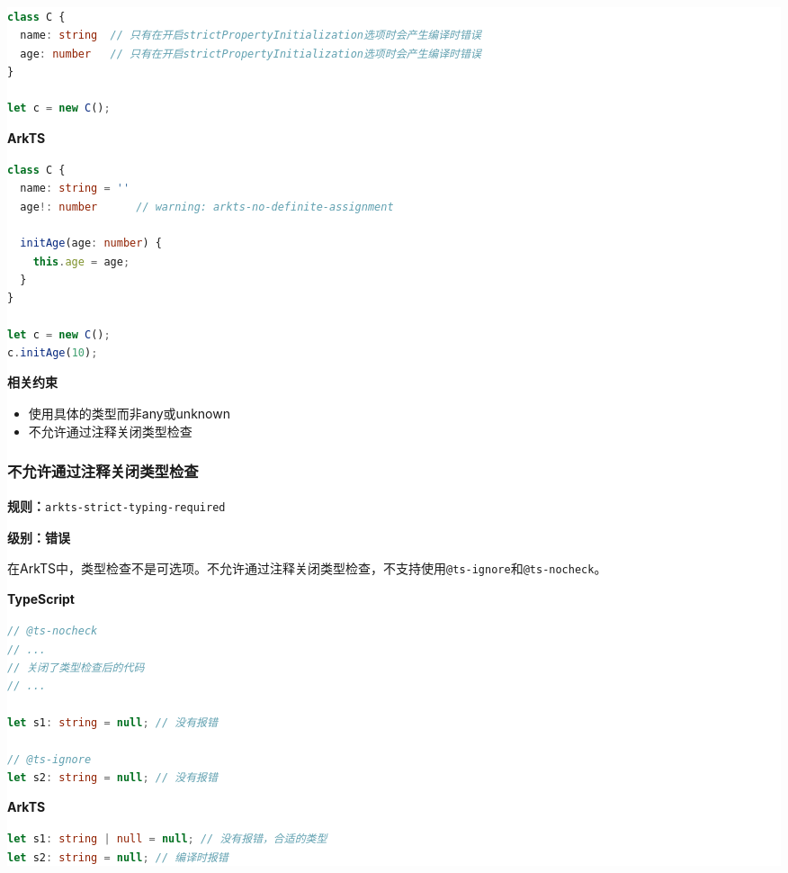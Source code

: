 ```typescript
class C {
  name: string  // 只有在开启strictPropertyInitialization选项时会产生编译时错误
  age: number   // 只有在开启strictPropertyInitialization选项时会产生编译时错误
}

let c = new C();
```

**ArkTS**

```typescript
class C {
  name: string = ''
  age!: number      // warning: arkts-no-definite-assignment

  initAge(age: number) {
    this.age = age;
  }
}

let c = new C();
c.initAge(10);
```

**相关约束**

* 使用具体的类型而非any或unknown
* 不允许通过注释关闭类型检查

### 不允许通过注释关闭类型检查

**规则：**`arkts-strict-typing-required`

**级别：错误**

在ArkTS中，类型检查不是可选项。不允许通过注释关闭类型检查，不支持使用`@ts-ignore`和`@ts-nocheck`。

**TypeScript**

```typescript
// @ts-nocheck
// ...
// 关闭了类型检查后的代码
// ...

let s1: string = null; // 没有报错

// @ts-ignore
let s2: string = null; // 没有报错
```

**ArkTS**

```typescript
let s1: string | null = null; // 没有报错，合适的类型
let s2: string = null; // 编译时报错
```
